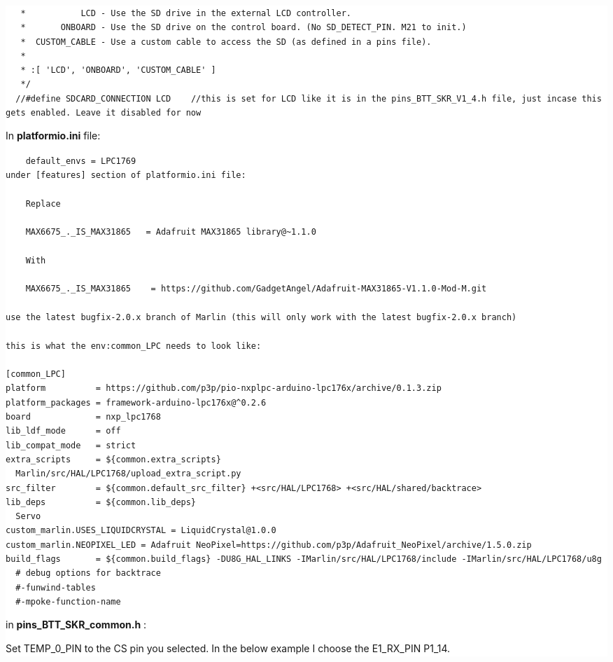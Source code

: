 ```
   *           LCD - Use the SD drive in the external LCD controller.
   *       ONBOARD - Use the SD drive on the control board. (No SD_DETECT_PIN. M21 to init.)
   *  CUSTOM_CABLE - Use a custom cable to access the SD (as defined in a pins file).
   *
   * :[ 'LCD', 'ONBOARD', 'CUSTOM_CABLE' ]
   */
  //#define SDCARD_CONNECTION LCD    //this is set for LCD like it is in the pins_BTT_SKR_V1_4.h file, just incase this gets enabled. Leave it disabled for now
```

In **platformio.ini** file:
```
	default_envs = LPC1769
under [features] section of platformio.ini file:

	Replace 
	
	MAX6675_._IS_MAX31865   = Adafruit MAX31865 library@~1.1.0
	
	With
	
	MAX6675_._IS_MAX31865    = https://github.com/GadgetAngel/Adafruit-MAX31865-V1.1.0-Mod-M.git
	
use the latest bugfix-2.0.x branch of Marlin (this will only work with the latest bugfix-2.0.x branch)

this is what the env:common_LPC needs to look like:

[common_LPC]
platform          = https://github.com/p3p/pio-nxplpc-arduino-lpc176x/archive/0.1.3.zip
platform_packages = framework-arduino-lpc176x@^0.2.6
board             = nxp_lpc1768
lib_ldf_mode      = off
lib_compat_mode   = strict
extra_scripts     = ${common.extra_scripts}
  Marlin/src/HAL/LPC1768/upload_extra_script.py
src_filter        = ${common.default_src_filter} +<src/HAL/LPC1768> +<src/HAL/shared/backtrace>
lib_deps          = ${common.lib_deps}
  Servo
custom_marlin.USES_LIQUIDCRYSTAL = LiquidCrystal@1.0.0
custom_marlin.NEOPIXEL_LED = Adafruit NeoPixel=https://github.com/p3p/Adafruit_NeoPixel/archive/1.5.0.zip
build_flags       = ${common.build_flags} -DU8G_HAL_LINKS -IMarlin/src/HAL/LPC1768/include -IMarlin/src/HAL/LPC1768/u8g 
  # debug options for backtrace
  #-funwind-tables
  #-mpoke-function-name
```

in **pins_BTT_SKR_common.h** :

Set TEMP_0_PIN to the CS pin you 
selected. In the below example I choose
the E1_RX_PIN P1_14.
